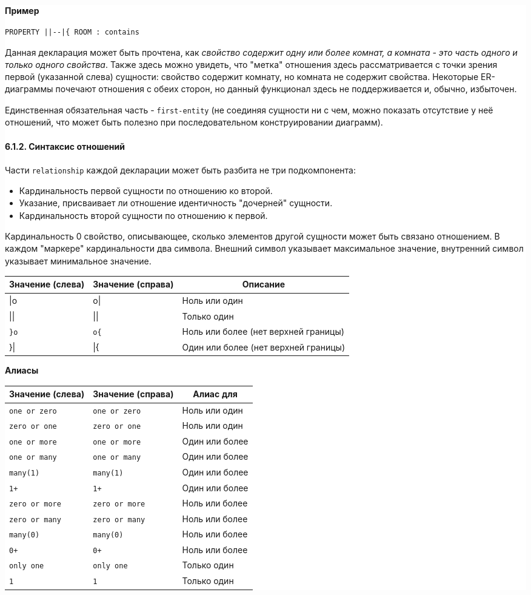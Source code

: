 **Пример**

`PROPERTY ||--|{ ROOM : contains`

Данная декларация может быть прочтена, как _свойство содержит одну или более комнат, а комната - это часть одного и только одного свойства_. Также здесь можно увидеть, что "метка" отношения здесь рассматривается с точки зрения первой (указанной слева) сущности: свойство содержит комнату, но комната не содержит свойства. Некоторые ER-диаграммы почечают отношения с обеих сторон, но данный функционал здесь не поддерживается и, обычно, избыточен.

Единственная обязательная часть - `first-entity` (не соединяя сущности ни с чем, можно показать отсутствие у неё отношений, что может быть полезно при последовательном конструировании диаграмм).

#### 6.1.2. Синтаксис отношений

Части `relationship` каждой декларации может быть разбита не три подкомпонента:

+ Кардинальность первой сущности по отношению ко второй.
+ Указание, присваивает ли отношение идентичность "дочерней" сущности.
+ Кардинальность второй сущности по отношению к первой.

Кардинальность 0 свойство, описывающее, сколько элементов другой сущности может быть связано отношением. В каждом "маркере" кардинальности два символа. Внешний символ указывает максимальное значение, внутренний символ указывает минимальное значение.

| Значение (слева) | Значение (справа) | Описание |
| - | - | - |
| \|o | o\| | Ноль или один |
| \|\| | \|\| | Только один |
| `}o` | `o{` | Ноль или более (нет верхней границы) |
| }\| | \|{ | Один или более (нет верхней границы) |

**Алиасы**

| Значение (слева) | Значение (справа) | Алиас для |
| - | - | - |
| `one or zero` | `one or zero` | Ноль или один |
| `zero or one` | `zero or one` | Ноль или один |
| `one or more` | `one or more` | Один или более |
| `one or many` | `one or many` | Один или более |
| `many(1)` | `many(1)` | Один или более |
| `1+` | `1+` | Один или более |
| `zero or more` | `zero or more` | Ноль или более |
| `zero or many` | `zero or many` | Ноль или более |
| `many(0)` | `many(0)` | Ноль или более |
| `0+` | `0+` | Ноль или более |
| `only one` | `only one` | Только один |
| `1` | `1` | Только один |
